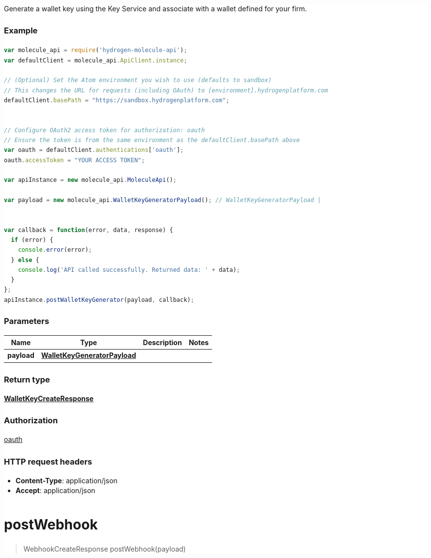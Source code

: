 Generate a wallet key using the Key Service and associate with a wallet defined for your firm.

### Example
```javascript
var molecule_api = require('hydrogen-molecule-api');
var defaultClient = molecule_api.ApiClient.instance;

// (Optional) Set the Atom environment you wish to use (defaults to sandbox)
// This changes the URL for requests (including OAuth) to [environment].hydrogenplatform.com
defaultClient.basePath = "https://sandbox.hydrogenplatform.com";


// Configure OAuth2 access token for authorization: oauth
// Ensure the token is from the same environment as the defaultClient.basePath above
var oauth = defaultClient.authentications['oauth'];
oauth.accessToken = "YOUR ACCESS TOKEN";

var apiInstance = new molecule_api.MoleculeApi();

var payload = new molecule_api.WalletKeyGeneratorPayload(); // WalletKeyGeneratorPayload | 


var callback = function(error, data, response) {
  if (error) {
    console.error(error);
  } else {
    console.log('API called successfully. Returned data: ' + data);
  }
};
apiInstance.postWalletKeyGenerator(payload, callback);
```

### Parameters

Name | Type | Description  | Notes
------------- | ------------- | ------------- | -------------
 **payload** | [**WalletKeyGeneratorPayload**](WalletKeyGeneratorPayload.md)|  | 

### Return type

[**WalletKeyCreateResponse**](WalletKeyCreateResponse.md)

### Authorization

[oauth](../README.md#oauth)

### HTTP request headers

 - **Content-Type**: application/json
 - **Accept**: application/json

<a name="postWebhook"></a>
# **postWebhook**
> WebhookCreateResponse postWebhook(payload)
